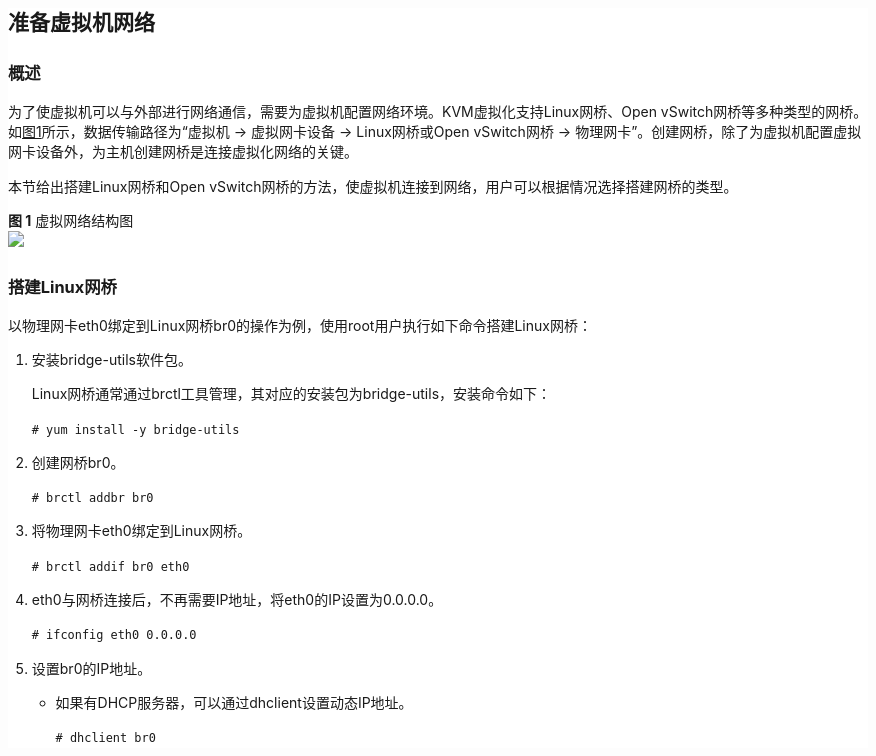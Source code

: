 
## 准备虚拟机网络

### 概述

为了使虚拟机可以与外部进行网络通信，需要为虚拟机配置网络环境。KVM虚拟化支持Linux网桥、Open vSwitch网桥等多种类型的网桥。如[图1](#fig1785384714917)所示，数据传输路径为“虚拟机 -\> 虚拟网卡设备  -\> Linux网桥或Open vSwitch网桥 -\> 物理网卡”。创建网桥，除了为虚拟机配置虚拟网卡设备外，为主机创建网桥是连接虚拟化网络的关键。

本节给出搭建Linux网桥和Open vSwitch网桥的方法，使虚拟机连接到网络，用户可以根据情况选择搭建网桥的类型。

**图 1**  虚拟网络结构图<a name="fig1785384714917"></a>  
![](./figures/virtual-network-structure.png)

### 搭建Linux网桥

以物理网卡eth0绑定到Linux网桥br0的操作为例，使用root用户执行如下命令搭建Linux网桥：

1.  安装bridge-utils软件包。

    Linux网桥通常通过brctl工具管理，其对应的安装包为bridge-utils，安装命令如下：

    ```
    # yum install -y bridge-utils
    ```

2.  创建网桥br0。

    ```
    # brctl addbr br0
    ```

3.  将物理网卡eth0绑定到Linux网桥。

    ```
    # brctl addif br0 eth0
    ```

4.  eth0与网桥连接后，不再需要IP地址，将eth0的IP设置为0.0.0.0。

    ```
    # ifconfig eth0 0.0.0.0
    ```

5.  设置br0的IP地址。
    -   如果有DHCP服务器，可以通过dhclient设置动态IP地址。

        ```
        # dhclient br0
        ```
